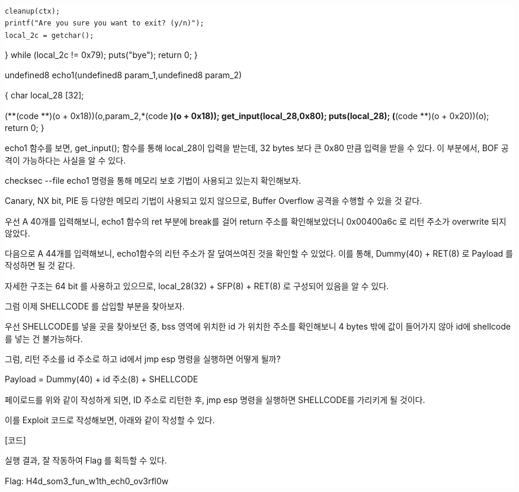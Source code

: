     cleanup(ctx);
    printf("Are you sure you want to exit? (y/n)");
    local_2c = getchar();
  } while (local_2c != 0x79);
  puts("bye");
  return 0;
}

undefined8 echo1(undefined8 param_1,undefined8 param_2)

{
  char local_28 [32];
  
  (**(code **)(o + 0x18))(o,param_2,*(code **)(o + 0x18));
  get_input(local_28,0x80);
  puts(local_28);
  (**(code **)(o + 0x20))(o);
  return 0;
}

echo1 함수를 보면, get_input(); 함수를 통해 local_28이 입력을 받는데, 32 bytes 보다 큰 0x80 만큼 입력을 받을 수 있다. 이 부분에서, BOF 공격이 가능하다는 사실을 알 수 있다. 

checksec --file echo1 명령을 통해 메모리 보호 기법이 사용되고 있는지 확인해보자. 

 

Canary, NX bit, PIE 등 다양한 메모리 기법이 사용되고 있지 않으므로, Buffer Overflow 공격을 수행할 수 있을 것 같다. 

 
우선 A 40개를 입력해보니, echo1 함수의 ret 부분에 break를 걸어 return 주소를 확인해보았더니 0x00400a6c 로 리턴 주소가 overwrite 되지 않았다. 

 
다음으로 A 44개를 입력해보니, echo1함수의 리턴 주소가 잘 덮여쓰여진 것을 확인할 수 있었다. 이를 통해, Dummy(40) + RET(8) 로 Payload 를 작성하면 될 것 같다. 

 

자세한 구조는 64 bit 를 사용하고 있으므로, local_28(32) + SFP(8) + RET(8) 로 구성되어 있음을 알 수 있다. 

그럼 이제 SHELLCODE 를 삽입할 부분을 찾아보자. 

 

우선 SHELLCODE를 넣을 곳을 찾아보던 중, bss 영역에 위치한 id 가 위치한 주소를 확인해보니 4 bytes 밖에 값이 들어가지 않아 id에 shellcode를 넣는 건 불가능하다. 

그럼, 리턴 주소를 id 주소로 하고 id에서 jmp esp 명령을 실행하면 어떻게 될까?  

Payload = Dummy(40) + id 주소(8) + SHELLCODE 

페이로드를 위와 같이 작성하게 되면, ID 주소로 리턴한 후,  jmp esp 명령을 실행하면 SHELLCODE를 가리키게 될 것이다. 

이를 Exploit 코드로 작성해보면, 아래와 같이 작성할 수 있다. 

[코드] 

실행 결과, 잘 작동하여 Flag 를 획득할 수 있다. 

 
Flag: H4d_som3_fun_w1th_ech0_ov3rfl0w

